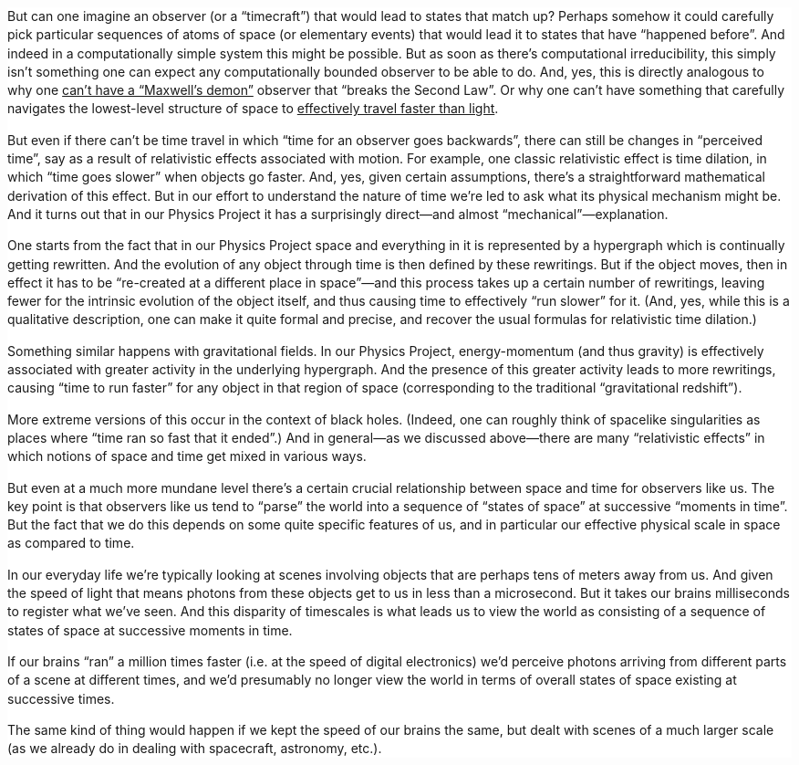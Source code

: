 But can one imagine an observer (or a “timecraft”) that would lead to states that match up? Perhaps somehow it could carefully pick particular sequences of atoms of space (or elementary events) that would lead it to states that have “happened before”. And indeed in a computationally simple system this might be possible. But as soon as there’s computational irreducibility, this simply isn’t something one can expect any computationally bounded observer to be able to do. And, yes, this is directly analogous to why one [can’t have a “Maxwell’s demon”](https://writings.stephenwolfram.com/2023/02/computational-foundations-for-the-second-law-of-thermodynamics/#maxwells-demon-and-the-character-of-observers) observer that “breaks the Second Law”. Or why one can’t have something that carefully navigates the lowest-level structure of space to [effectively travel faster than light](https://writings.stephenwolfram.com/2020/10/faster-than-light-in-our-model-of-physics-some-preliminary-thoughts/).

But even if there can’t be time travel in which “time for an observer goes backwards”, there can still be changes in “perceived time”, say as a result of relativistic effects associated with motion. For example, one classic relativistic effect is time dilation, in which “time goes slower” when objects go faster. And, yes, given certain assumptions, there’s a straightforward mathematical derivation of this effect. But in our effort to understand the nature of time we’re led to ask what its physical mechanism might be. And it turns out that in our Physics Project it has a surprisingly direct—and almost “mechanical”—explanation.

One starts from the fact that in our Physics Project space and everything in it is represented by a hypergraph which is continually getting rewritten. And the evolution of any object through time is then defined by these rewritings. But if the object moves, then in effect it has to be “re-created at a different place in space”—and this process takes up a certain number of rewritings, leaving fewer for the intrinsic evolution of the object itself, and thus causing time to effectively “run slower” for it. (And, yes, while this is a qualitative description, one can make it quite formal and precise, and recover the usual formulas for relativistic time dilation.)

Something similar happens with gravitational fields. In our Physics Project, energy-momentum (and thus gravity) is effectively associated with greater activity in the underlying hypergraph. And the presence of this greater activity leads to more rewritings, causing “time to run faster” for any object in that region of space (corresponding to the traditional “gravitational redshift”).

More extreme versions of this occur in the context of black holes. (Indeed, one can roughly think of spacelike singularities as places where “time ran so fast that it ended”.) And in general—as we discussed above—there are many “relativistic effects” in which notions of space and time get mixed in various ways.

But even at a much more mundane level there’s a certain crucial relationship between space and time for observers like us. The key point is that observers like us tend to “parse” the world into a sequence of “states of space” at successive “moments in time”. But the fact that we do this depends on some quite specific features of us, and in particular our effective physical scale in space as compared to time.

In our everyday life we’re typically looking at scenes involving objects that are perhaps tens of meters away from us. And given the speed of light that means photons from these objects get to us in less than a microsecond. But it takes our brains milliseconds to register what we’ve seen. And this disparity of timescales is what leads us to view the world as consisting of a sequence of states of space at successive moments in time.

If our brains “ran” a million times faster (i.e. at the speed of digital electronics) we’d perceive photons arriving from different parts of a scene at different times, and we’d presumably no longer view the world in terms of overall states of space existing at successive times.

The same kind of thing would happen if we kept the speed of our brains the same, but dealt with scenes of a much larger scale (as we already do in dealing with spacecraft, astronomy, etc.).
